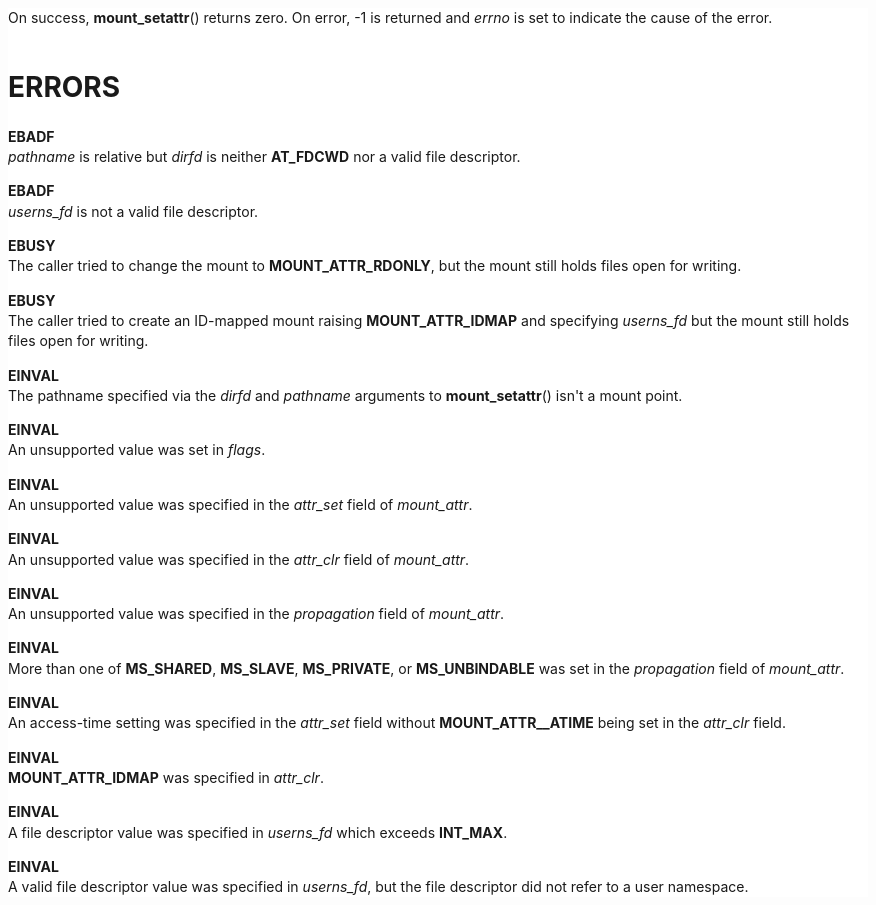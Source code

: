 On success, **mount_setattr**() returns zero. On error, -1 is returned
and *errno* is set to indicate the cause of the error.

# ERRORS

**EBADF**  
*pathname* is relative but *dirfd* is neither **AT_FDCWD** nor a valid
file descriptor.

**EBADF**  
*userns_fd* is not a valid file descriptor.

**EBUSY**  
The caller tried to change the mount to **MOUNT_ATTR_RDONLY**, but the
mount still holds files open for writing.

**EBUSY**  
The caller tried to create an ID-mapped mount raising
**MOUNT_ATTR_IDMAP** and specifying *userns_fd* but the mount still
holds files open for writing.

**EINVAL**  
The pathname specified via the *dirfd* and *pathname* arguments to
**mount_setattr**() isn't a mount point.

**EINVAL**  
An unsupported value was set in *flags*.

**EINVAL**  
An unsupported value was specified in the *attr_set* field of
*mount_attr*.

**EINVAL**  
An unsupported value was specified in the *attr_clr* field of
*mount_attr*.

**EINVAL**  
An unsupported value was specified in the *propagation* field of
*mount_attr*.

**EINVAL**  
More than one of **MS_SHARED**, **MS_SLAVE**, **MS_PRIVATE**, or
**MS_UNBINDABLE** was set in the *propagation* field of *mount_attr*.

**EINVAL**  
An access-time setting was specified in the *attr_set* field without
**MOUNT_ATTR\_\_ATIME** being set in the *attr_clr* field.

**EINVAL**  
**MOUNT_ATTR_IDMAP** was specified in *attr_clr*.

**EINVAL**  
A file descriptor value was specified in *userns_fd* which exceeds
**INT_MAX**.

**EINVAL**  
A valid file descriptor value was specified in *userns_fd*, but the file
descriptor did not refer to a user namespace.
